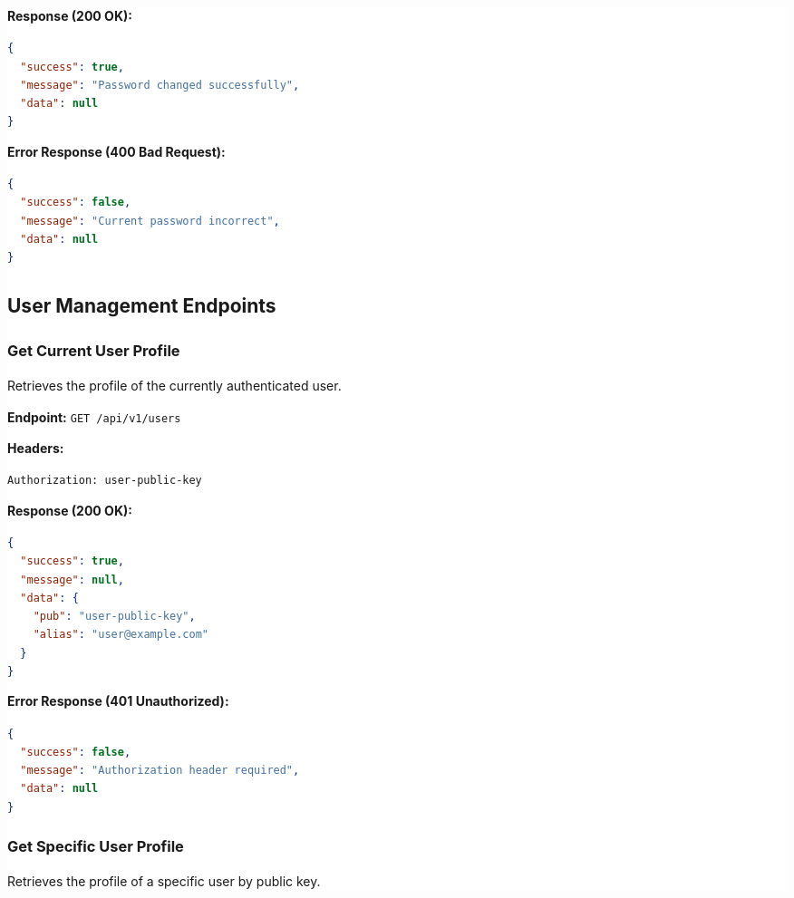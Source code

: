 **Response (200 OK):**
```json
{
  "success": true,
  "message": "Password changed successfully",
  "data": null
}
```

**Error Response (400 Bad Request):**
```json
{
  "success": false,
  "message": "Current password incorrect",
  "data": null
}
```

## User Management Endpoints

### Get Current User Profile

Retrieves the profile of the currently authenticated user.

**Endpoint:** `GET /api/v1/users`

**Headers:**
```
Authorization: user-public-key
```

**Response (200 OK):**
```json
{
  "success": true,
  "message": null,
  "data": {
    "pub": "user-public-key",
    "alias": "user@example.com"
  }
}
```

**Error Response (401 Unauthorized):**
```json
{
  "success": false,
  "message": "Authorization header required",
  "data": null
}
```

### Get Specific User Profile

Retrieves the profile of a specific user by public key.
